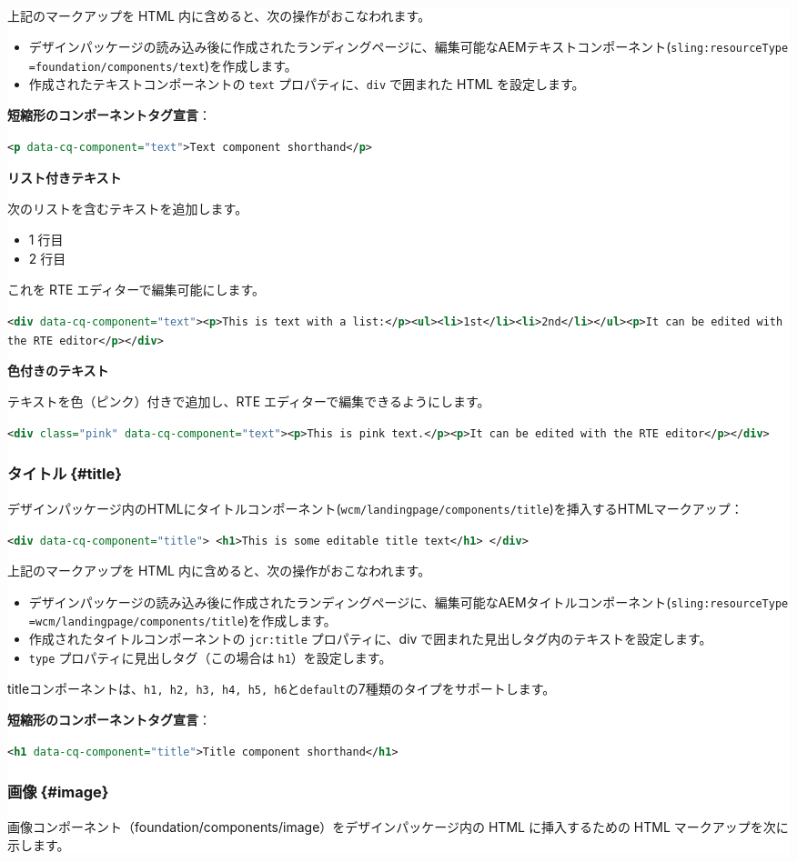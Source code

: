 上記のマークアップを HTML 内に含めると、次の操作がおこなわれます。

* デザインパッケージの読み込み後に作成されたランディングページに、編集可能なAEMテキストコンポーネント(`sling:resourceType=foundation/components/text`)を作成します。
* 作成されたテキストコンポーネントの `text` プロパティに、`div` で囲まれた HTML を設定します。

**短縮形のコンポーネントタグ宣言**：

```xml
<p data-cq-component="text">Text component shorthand</p>
```

**リスト付きテキスト**

次のリストを含むテキストを追加します。

* 1 行目
* 2 行目

これを RTE エディターで編集可能にします。

```xml
<div data-cq-component="text"><p>This is text with a list:</p><ul><li>1st</li><li>2nd</li></ul><p>It can be edited with the RTE editor</p></div>
```

**色付きのテキスト**

テキストを色（ピンク）付きで追加し、RTE エディターで編集できるようにします。

```xml
<div class="pink" data-cq-component="text"><p>This is pink text.</p><p>It can be edited with the RTE editor</p></div>
```

### タイトル {#title}

デザインパッケージ内のHTMLにタイトルコンポーネント(`wcm/landingpage/components/title`)を挿入するHTMLマークアップ：

```xml
<div data-cq-component="title"> <h1>This is some editable title text</h1> </div>
```

上記のマークアップを HTML 内に含めると、次の操作がおこなわれます。

* デザインパッケージの読み込み後に作成されたランディングページに、編集可能なAEMタイトルコンポーネント(`sling:resourceType=wcm/landingpage/components/title`)を作成します。
* 作成されたタイトルコンポーネントの `jcr:title` プロパティに、div で囲まれた見出しタグ内のテキストを設定します。
* `type` プロパティに見出しタグ（この場合は `h1`）を設定します。

titleコンポーネントは、`h1, h2, h3, h4, h5, h6`と`default`の7種類のタイプをサポートします。

**短縮形のコンポーネントタグ宣言**：

```xml
<h1 data-cq-component="title">Title component shorthand</h1>
```

### 画像 {#image}

画像コンポーネント（foundation/components/image）をデザインパッケージ内の HTML に挿入するための HTML マークアップを次に示します。
